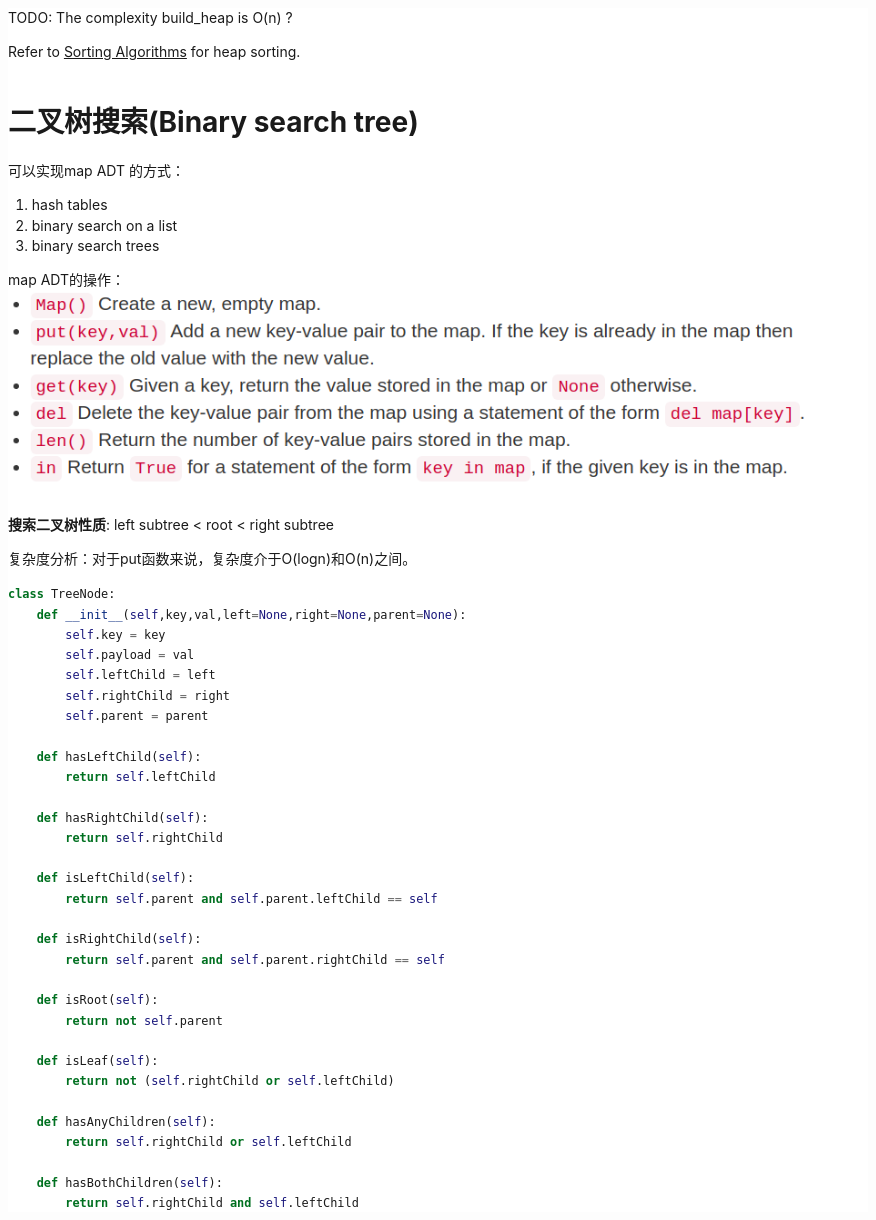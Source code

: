 TODO: The complexity build_heap is O(n) ?

Refer to [Sorting Algorithms](https://xiaoye-hua.github.io/2017/12/29/%E6%8E%92%E5%BA%8F%E7%AE%97%E6%B3%95%E6%80%BB%E7%BB%93/) for heap sorting. 

# 二叉树搜索(Binary search tree)

可以实现map ADT 的方式：
1. hash tables
2. binary search on a list
3. binary search trees

map ADT的操作：
<img src='/img/deep_learning_course/mapADT.png' width='800'>


**搜索二叉树性质**: left subtree < root < right subtree

复杂度分析：对于put函数来说，复杂度介于O(logn)和O(n)之间。


```python
class TreeNode:
    def __init__(self,key,val,left=None,right=None,parent=None):
        self.key = key
        self.payload = val
        self.leftChild = left
        self.rightChild = right
        self.parent = parent

    def hasLeftChild(self):
        return self.leftChild

    def hasRightChild(self):
        return self.rightChild

    def isLeftChild(self):
        return self.parent and self.parent.leftChild == self

    def isRightChild(self):
        return self.parent and self.parent.rightChild == self

    def isRoot(self):
        return not self.parent

    def isLeaf(self):
        return not (self.rightChild or self.leftChild)

    def hasAnyChildren(self):
        return self.rightChild or self.leftChild

    def hasBothChildren(self):
        return self.rightChild and self.leftChild

```
